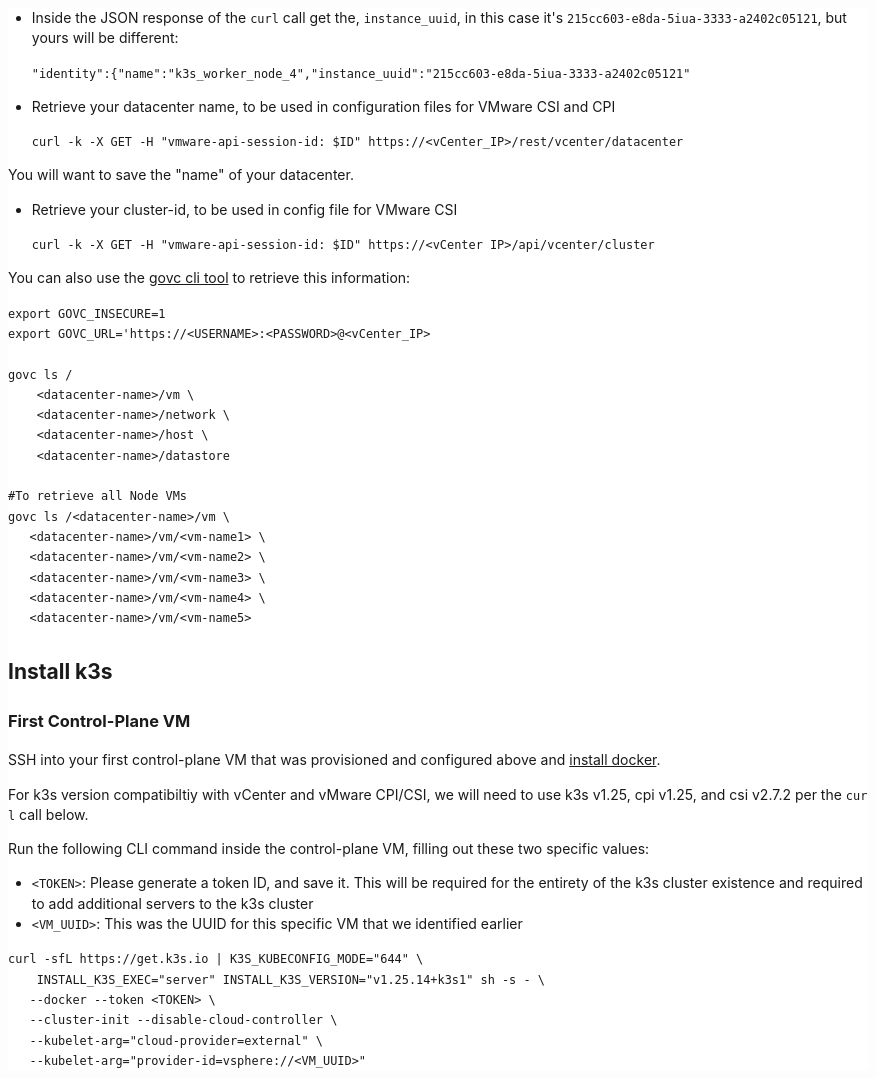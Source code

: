 * Inside the JSON response of the `curl` call get the,  `instance_uuid`, in this case it's `215cc603-e8da-5iua-3333-a2402c05121`, but yours will be different:
    ```
    "identity":{"name":"k3s_worker_node_4","instance_uuid":"215cc603-e8da-5iua-3333-a2402c05121"
    ```

* Retrieve your datacenter name, to be used in configuration files for VMware CSI and CPI
    ```
    curl -k -X GET -H "vmware-api-session-id: $ID" https://<vCenter_IP>/rest/vcenter/datacenter
    ```

You will want to save the "name" of your datacenter.

* Retrieve your cluster-id, to be used in config file for VMware CSI
    ```
    curl -k -X GET -H "vmware-api-session-id: $ID" https://<vCenter IP>/api/vcenter/cluster
    ```

You can also use the [govc cli tool](https://github.com/vmware/govmomi/blob/main/govc/README.md#binaries) to retrieve this information:
   
```
export GOVC_INSECURE=1
export GOVC_URL='https://<USERNAME>:<PASSWORD>@<vCenter_IP>

govc ls /
    <datacenter-name>/vm \
    <datacenter-name>/network \
    <datacenter-name>/host \
    <datacenter-name>/datastore 

#To retrieve all Node VMs
govc ls /<datacenter-name>/vm \
   <datacenter-name>/vm/<vm-name1> \
   <datacenter-name>/vm/<vm-name2> \
   <datacenter-name>/vm/<vm-name3> \
   <datacenter-name>/vm/<vm-name4> \
   <datacenter-name>/vm/<vm-name5> 
```

## Install k3s

### First Control-Plane VM

SSH into your first control-plane VM that was provisioned and configured above and [install docker](https://docs.docker.com/engine/install/ubuntu/).

For k3s version compatibiltiy with vCenter and vMware CPI/CSI, we will need to use k3s v1.25, cpi v1.25, and csi v2.7.2 per the `curl` call below.

Run the following CLI command inside the control-plane VM, filling out these two specific values:
  - `<TOKEN>`: Please generate a token ID, and save it. This will be required for the entirety of the k3s cluster existence and required to add additional servers to the k3s cluster
  - `<VM_UUID>`: This was the UUID for this specific VM that we identified earlier
```
curl -sfL https://get.k3s.io | K3S_KUBECONFIG_MODE="644" \
    INSTALL_K3S_EXEC="server" INSTALL_K3S_VERSION="v1.25.14+k3s1" sh -s - \
   --docker --token <TOKEN> \
   --cluster-init --disable-cloud-controller \
   --kubelet-arg="cloud-provider=external" \
   --kubelet-arg="provider-id=vsphere://<VM_UUID>"
```
